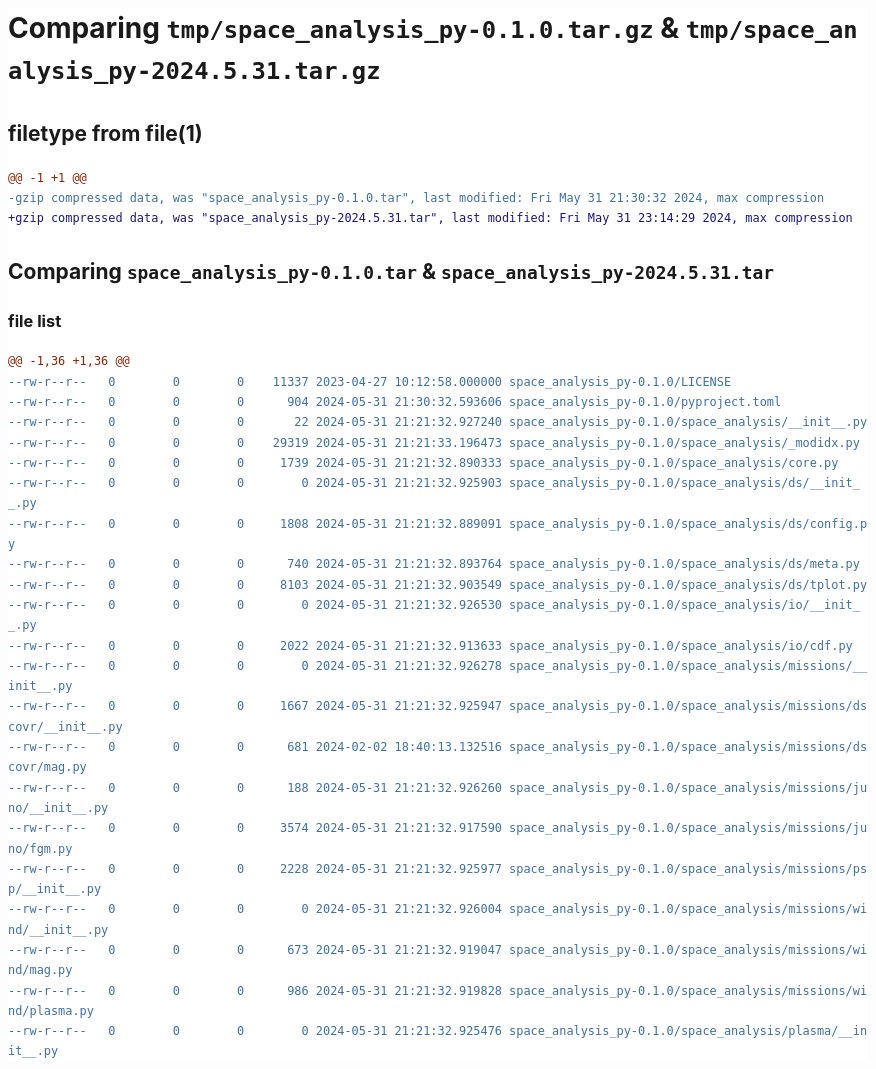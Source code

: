 # Comparing `tmp/space_analysis_py-0.1.0.tar.gz` & `tmp/space_analysis_py-2024.5.31.tar.gz`

## filetype from file(1)

```diff
@@ -1 +1 @@
-gzip compressed data, was "space_analysis_py-0.1.0.tar", last modified: Fri May 31 21:30:32 2024, max compression
+gzip compressed data, was "space_analysis_py-2024.5.31.tar", last modified: Fri May 31 23:14:29 2024, max compression
```

## Comparing `space_analysis_py-0.1.0.tar` & `space_analysis_py-2024.5.31.tar`

### file list

```diff
@@ -1,36 +1,36 @@
--rw-r--r--   0        0        0    11337 2023-04-27 10:12:58.000000 space_analysis_py-0.1.0/LICENSE
--rw-r--r--   0        0        0      904 2024-05-31 21:30:32.593606 space_analysis_py-0.1.0/pyproject.toml
--rw-r--r--   0        0        0       22 2024-05-31 21:21:32.927240 space_analysis_py-0.1.0/space_analysis/__init__.py
--rw-r--r--   0        0        0    29319 2024-05-31 21:21:33.196473 space_analysis_py-0.1.0/space_analysis/_modidx.py
--rw-r--r--   0        0        0     1739 2024-05-31 21:21:32.890333 space_analysis_py-0.1.0/space_analysis/core.py
--rw-r--r--   0        0        0        0 2024-05-31 21:21:32.925903 space_analysis_py-0.1.0/space_analysis/ds/__init__.py
--rw-r--r--   0        0        0     1808 2024-05-31 21:21:32.889091 space_analysis_py-0.1.0/space_analysis/ds/config.py
--rw-r--r--   0        0        0      740 2024-05-31 21:21:32.893764 space_analysis_py-0.1.0/space_analysis/ds/meta.py
--rw-r--r--   0        0        0     8103 2024-05-31 21:21:32.903549 space_analysis_py-0.1.0/space_analysis/ds/tplot.py
--rw-r--r--   0        0        0        0 2024-05-31 21:21:32.926530 space_analysis_py-0.1.0/space_analysis/io/__init__.py
--rw-r--r--   0        0        0     2022 2024-05-31 21:21:32.913633 space_analysis_py-0.1.0/space_analysis/io/cdf.py
--rw-r--r--   0        0        0        0 2024-05-31 21:21:32.926278 space_analysis_py-0.1.0/space_analysis/missions/__init__.py
--rw-r--r--   0        0        0     1667 2024-05-31 21:21:32.925947 space_analysis_py-0.1.0/space_analysis/missions/dscovr/__init__.py
--rw-r--r--   0        0        0      681 2024-02-02 18:40:13.132516 space_analysis_py-0.1.0/space_analysis/missions/dscovr/mag.py
--rw-r--r--   0        0        0      188 2024-05-31 21:21:32.926260 space_analysis_py-0.1.0/space_analysis/missions/juno/__init__.py
--rw-r--r--   0        0        0     3574 2024-05-31 21:21:32.917590 space_analysis_py-0.1.0/space_analysis/missions/juno/fgm.py
--rw-r--r--   0        0        0     2228 2024-05-31 21:21:32.925977 space_analysis_py-0.1.0/space_analysis/missions/psp/__init__.py
--rw-r--r--   0        0        0        0 2024-05-31 21:21:32.926004 space_analysis_py-0.1.0/space_analysis/missions/wind/__init__.py
--rw-r--r--   0        0        0      673 2024-05-31 21:21:32.919047 space_analysis_py-0.1.0/space_analysis/missions/wind/mag.py
--rw-r--r--   0        0        0      986 2024-05-31 21:21:32.919828 space_analysis_py-0.1.0/space_analysis/missions/wind/plasma.py
--rw-r--r--   0        0        0        0 2024-05-31 21:21:32.925476 space_analysis_py-0.1.0/space_analysis/plasma/__init__.py
```